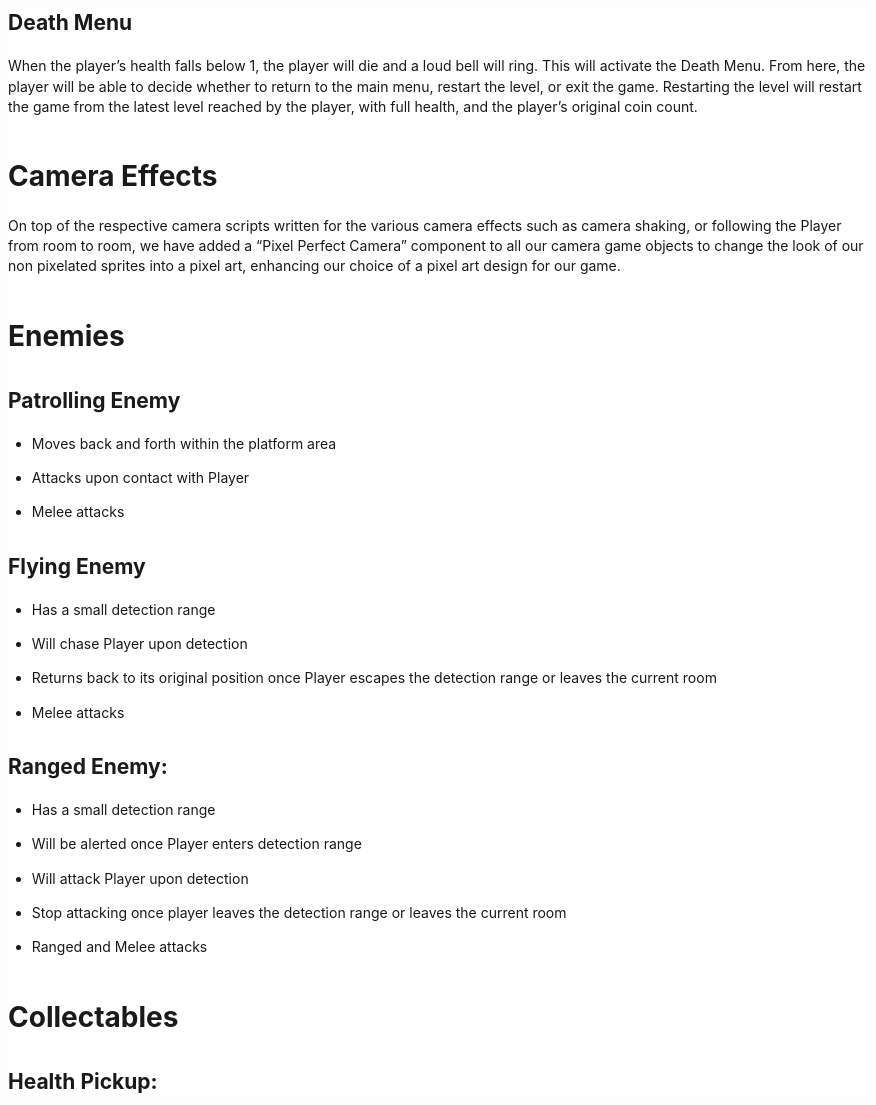 ## Death Menu

When the player’s health falls below 1, the player will die and a loud bell will ring. This will activate the Death Menu. From here, the player will be able to decide whether to return to the main menu, restart the level, or exit the game. Restarting the level will restart the game from the latest level reached by the player, with full health, and the player’s original coin count.

# Camera Effects

On top of the respective camera scripts written for the various camera effects such as camera shaking, or following the Player from room to room, we have added a “Pixel Perfect Camera” component to all our camera game objects to change the look of our non pixelated sprites into a pixel art, enhancing our choice of a pixel art design for our game.


# Enemies

## Patrolling Enemy

- Moves back and forth within the platform area

- Attacks upon contact with Player

- Melee attacks

## Flying Enemy

- Has a small detection range

- Will chase Player upon detection

- Returns back to its original position once Player escapes the detection range or leaves the current room

- Melee attacks

## Ranged Enemy:

- Has a small detection range

- Will be alerted once Player enters detection range

- Will attack Player upon detection

- Stop attacking once player leaves the detection range or leaves the current room

- Ranged and Melee attacks

# Collectables

## Health Pickup:
